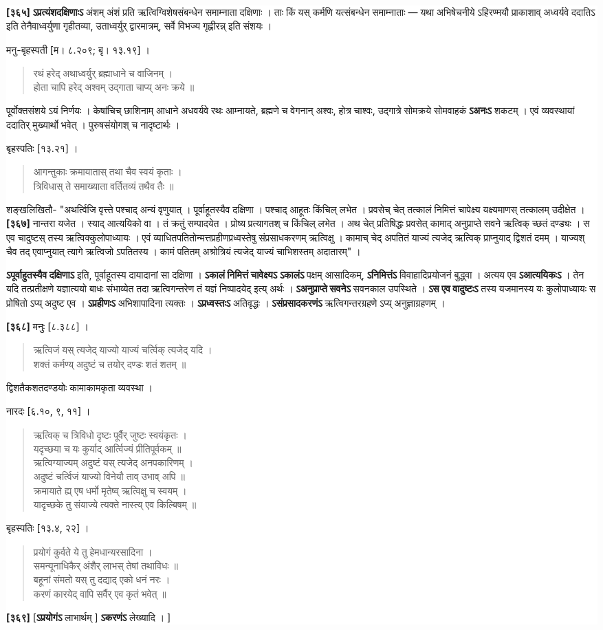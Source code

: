 **[३६५]** **ऽप्रत्यंशदक्षिणाःऽ** अंशम् अंशं प्रति ऋत्विग्विशेषसंबन्धेन समाम्नाता दक्षिणाः । ताः किं यस् कर्मणि यत्संबन्धेन समाम्नाताः — यथा अभिषेचनीये ऽहिरण्मयौ प्राकाशाव् अध्वर्यवे ददातिऽ इति तेनैवाध्वर्युणा गृहीतव्या, उताध्वर्युर् द्वारमात्रम्, सर्वे विभज्य गृह्णीरन्न् इति संशयः ।

मनु-बृहस्पती [म। ८.२०९; बृ। १३.१९] ।

> रथं हरेद् अथाध्वर्युर् ब्रह्माधाने च वाजिनम् ।  
> होता चापि हरेद् अश्वम् उद्गाता चाप्य् अनः क्रये ॥

पूर्वोक्तसंशये ऽयं निर्णयः । केषांचिच् छाशिनाम् आधाने अधवर्यवे रथः आम्नायते, ब्रह्मणे च वेगनान् अश्वः, होत्र चाश्वः, उद्गात्रे सोमक्रये सोमवाहकं **ऽअनःऽ** शकटम् । एवं व्यवस्थायां ददातिर् मुख्यार्थो भवेत् । पुरुषसंयोगश् च नादृष्टार्थः ।

बृहस्पतिः [१३.२१] ।

> आगन्तुकाः क्रमायातास् तथा चैव स्वयं कृताः ।  
> त्रिविधास् ते समाख्याता वर्तितव्यं तथैव तैः ॥

शङ्खलिखितौ- "अथर्त्विजि वृत्त्ते पश्चाद् अन्यं वृणुयात् । पूर्वाहूतस्यैव दक्षिणा । पश्चाद् आहूतः किंचिल् लभेत । प्रवसेच् चेत् तत्कालं निमित्तं चापेक्ष्य यक्ष्यमाणस् तत्कालम् उदीक्षेत । **[३६७]** नान्तरा यजेत । स्याद् आत्ययिको वा । तं क्रतुं सम्पादयेत । प्रोष्य प्रत्यागतश् च किंचिल् लभेत । अथ चेत् प्रतिषिद्धः प्रवसेत् कामाद् अनुप्राप्ते सवने ऋत्विक् च्छतं दण्ड्यः । स एव चादुष्टस् तस्य ऋत्विक्कुलोपाध्यायः । एवं व्याधितपतितोन्मत्तप्रहीणप्रध्वस्तेषु संप्रसाधकरणम् ऋत्विक्षु । कामाच् चेद् अपतितं याज्यं त्यजेद् ऋत्विक् प्राप्नुयाद् द्विशतं दमम् । याज्यश् चैव तद् एवाप्नुयात् त्यागे ऋत्विजो ऽपतितस्य । कामं पतितम् अश्रोत्रियं त्यजेद् याज्यं चाभिशस्तम् अदातारम्" ।

**ऽपूर्वाहुतस्यैव दक्षिणाऽ** इति, पूर्वाहूतस्य दायादानां सा दक्षिणा । **ऽकालं निमित्तं चावेक्ष्यऽ** **ऽकालंऽ** पक्षम् आसादिकम्, **ऽनिमित्तंऽ** विवाहादिप्रयोजनं बुद्ध्वा । अत्यय एव **ऽआत्ययिकःऽ** । तेन यदि तत्प्रतीक्षणे यज्ञात्ययो बाधः संभाव्येत तदा ऋत्विगन्तरेण तं यज्ञं निष्पादयेद् इत्य् अर्थः । **ऽअनुप्राप्ते सवनेऽ** सवनकाल उपस्थिते । **ऽस एव वादुष्टःऽ** तस्य यजमानस्य यः कुलोपाध्यायः स प्रोषितो ऽप्य् अदुष्ट एव । **ऽप्रहीणःऽ** अभिशापादिना त्यक्तः । **ऽप्रध्वस्तःऽ** अतिवृद्धः । **ऽसंप्रसादकरणंऽ** ऋत्विगन्तरग्रहणे ऽप्य् अनुज्ञाग्रहणम् ।

**[३६८]** मनुः [८.३८८] ।

> ऋत्विजं यस् त्यजेद् याज्यो याज्यं चर्त्विक् त्यजेद् यदि ।  
> शक्तं कर्मण्य् अदुष्टं च तयोर् दण्डः शतं शतम् ॥

द्विशतैकशतदण्डयोः कामाकामकृता व्यवस्था ।

नारदः [६.१०, ९, ११] ।

> ऋत्विक् च त्रिविधो दृष्टः पूर्वैर् जुष्टः स्वयंकृतः ।  
> यदृच्छया च यः कुर्याद् आर्त्विज्यं प्रीतिपूर्वकम् ॥  
> ऋत्विग्याज्यम् अदुष्टं यस् त्यजेद् अनपकारिणम् ।  
> अदुष्टं चर्त्विजं याज्यो विनेयौ ताव् उभाव् अपि ॥  
> क्रमायाते ह्य् एष धर्मो मृतेष्व् ऋत्विक्षु च स्वयम् ।  
> यादृच्छके तु संयाज्ये त्यक्ते नास्त्य् एव किल्बिषम् ॥

बृहस्पतिः [१३.४, २२] ।

> प्रयोगं कुर्वते ये तु हेमधान्यरसादिना ।  
> समन्यूनाधिकैर् अंशैर् लाभस् तेषां तथाविधः ॥  
> बहूनां संमतो यस् तु दद्याद् एको धनं नरः ।  
> करणं कारयेद् वापि सर्वैर् एव कृतं भवेत् ॥

**[३६९]** [**ऽप्रयोगंऽ** लाभार्थम् ] **ऽकरणंऽ** लेख्यादि । ]
